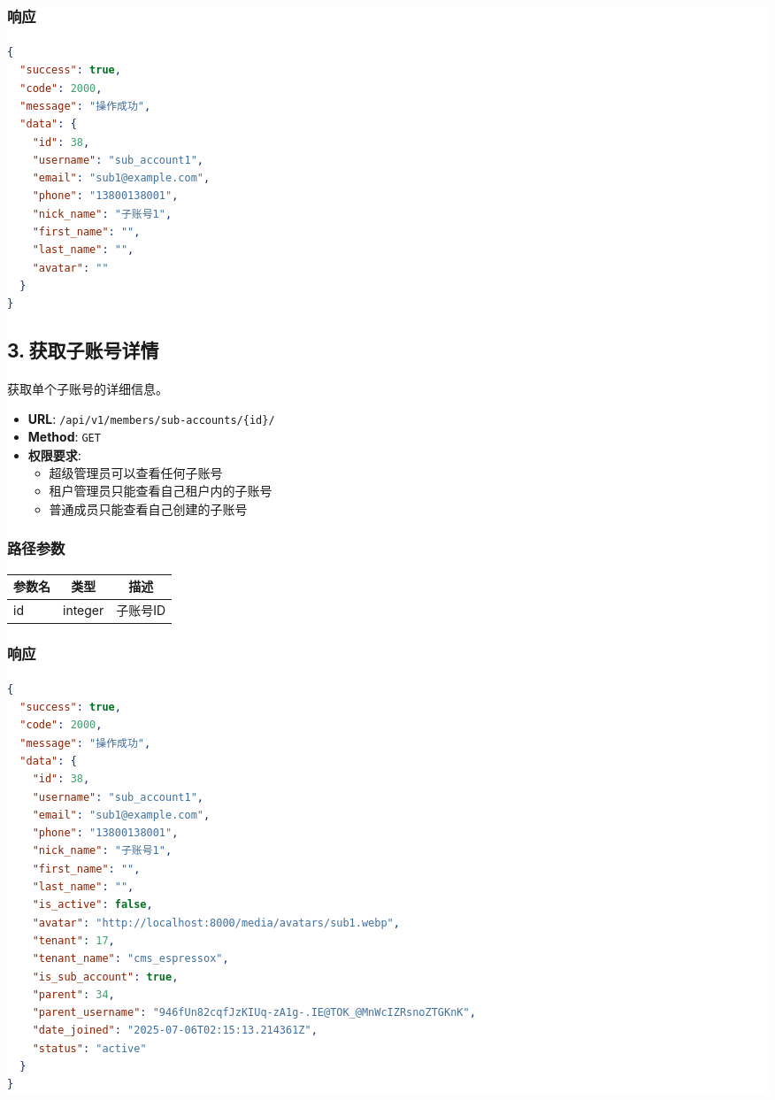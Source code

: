 ### 响应

```json
{
  "success": true,
  "code": 2000,
  "message": "操作成功",
  "data": {
    "id": 38,
    "username": "sub_account1",
    "email": "sub1@example.com",
    "phone": "13800138001",
    "nick_name": "子账号1",
    "first_name": "",
    "last_name": "",
    "avatar": ""
  }
}
```

## 3. 获取子账号详情

获取单个子账号的详细信息。

- **URL**: `/api/v1/members/sub-accounts/{id}/`
- **Method**: `GET`
- **权限要求**: 
  - 超级管理员可以查看任何子账号
  - 租户管理员只能查看自己租户内的子账号
  - 普通成员只能查看自己创建的子账号

### 路径参数

| 参数名 | 类型 | 描述 |
|-------|------|------|
| id | integer | 子账号ID |

### 响应

```json
{
  "success": true,
  "code": 2000,
  "message": "操作成功",
  "data": {
    "id": 38,
    "username": "sub_account1",
    "email": "sub1@example.com",
    "phone": "13800138001",
    "nick_name": "子账号1",
    "first_name": "",
    "last_name": "",
    "is_active": false,
    "avatar": "http://localhost:8000/media/avatars/sub1.webp",
    "tenant": 17,
    "tenant_name": "cms_espressox",
    "is_sub_account": true,
    "parent": 34,
    "parent_username": "946fUn82cqfJzKIUq-zA1g-.IE@TOK_@MnWcIZRsnoZTGKnK",
    "date_joined": "2025-07-06T02:15:13.214361Z",
    "status": "active"
  }
}
```
